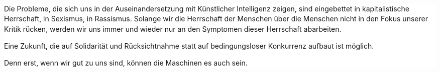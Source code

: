 Die Probleme, die sich uns in der Auseinandersetzung mit Künstlicher Intelligenz zeigen, sind eingebettet in kapitalistische Herrschaft, in Sexismus, in Rassismus. Solange wir die Herrschaft der Menschen über die Menschen nicht in den Fokus unserer Kritik rücken, werden wir uns immer und wieder nur an den Symptomen dieser Herrschaft abarbeiten.

Eine Zukunft, die auf Solidarität und Rücksichtnahme statt auf bedingungsloser Konkurrenz aufbaut ist möglich.

Denn erst, wenn wir gut zu uns sind, können die Maschinen es auch sein.

[^1]: Muslim Pro hat den Vertrag mit X-Mode [kurze Zeit später gekündigt](https://www.vice.com/en/article/g5bq89/muslim-pro-location-data-military-xmode).
[^2]: [Einen Überblick](https://www.blaetter.de/ausgabe/2021/august/angriff-der-killerroboter-wenn-der-algorithmus-toetet) liefern die Blätter für deutsche und internationale Politik
